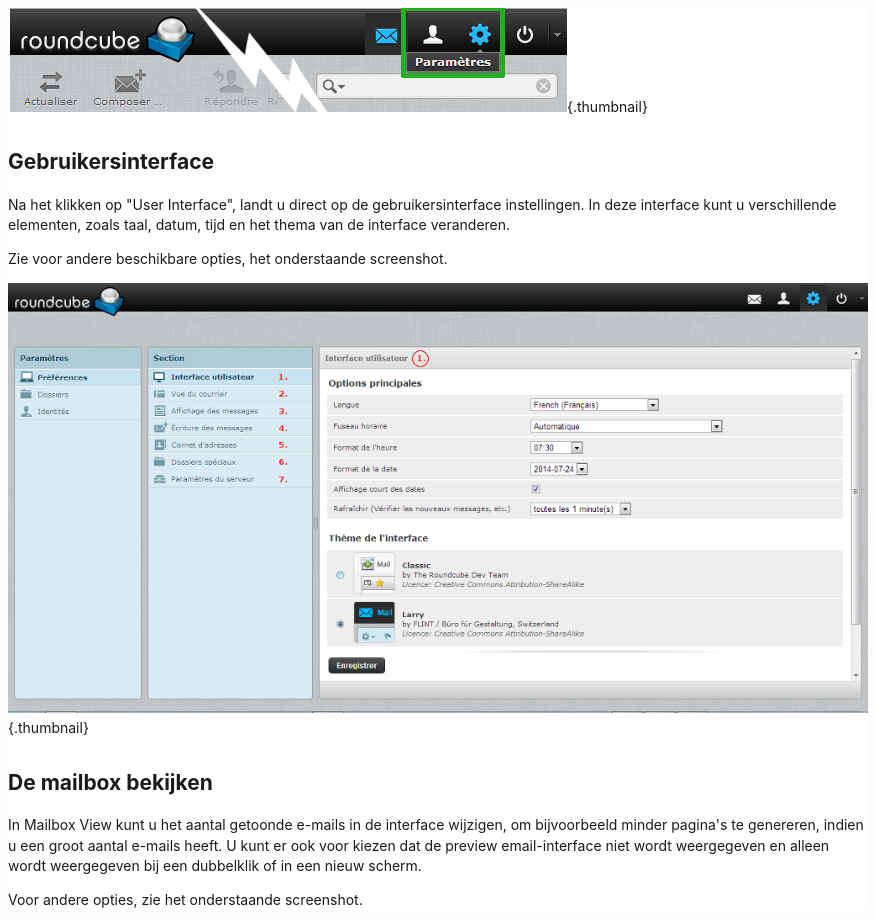 ![](images/img_1272.jpg){.thumbnail}


## Gebruikersinterface
Na het klikken op "User Interface", landt u direct op de gebruikersinterface instellingen.
In deze interface kunt u verschillende elementen, zoals taal, datum, tijd en het thema van de interface veranderen.

Zie voor andere beschikbare opties, het onderstaande screenshot.

![](images/img_1436.jpg){.thumbnail}


## De mailbox bekijken
In Mailbox View kunt u het aantal getoonde e-mails in de interface wijzigen, om bijvoorbeeld minder pagina's te genereren, indien u een groot aantal e-mails heeft. U kunt er ook voor kiezen dat de preview email-interface niet wordt weergegeven en alleen wordt weergegeven bij een dubbelklik of in een nieuw scherm.

Voor andere opties, zie het onderstaande screenshot.
